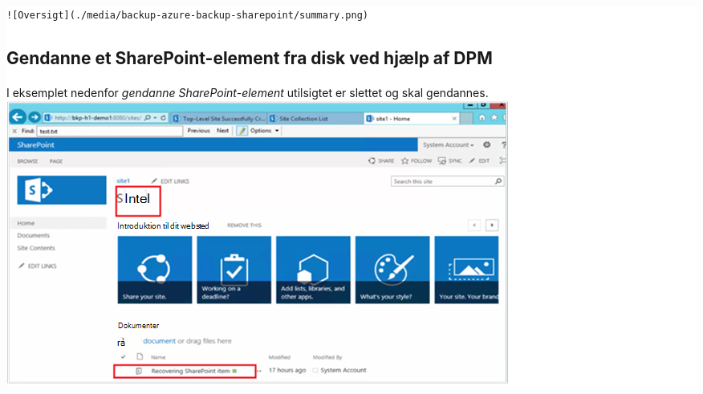     ![Oversigt](./media/backup-azure-backup-sharepoint/summary.png)

## <a name="restore-a-sharepoint-item-from-disk-by-using-dpm"></a>Gendanne et SharePoint-element fra disk ved hjælp af DPM
I eksemplet nedenfor *gendanne SharePoint-element* utilsigtet er slettet og skal gendannes.
![DPM SharePoint Protection4](./media/backup-azure-backup-sharepoint/dpm-sharepoint-protection5.png)
